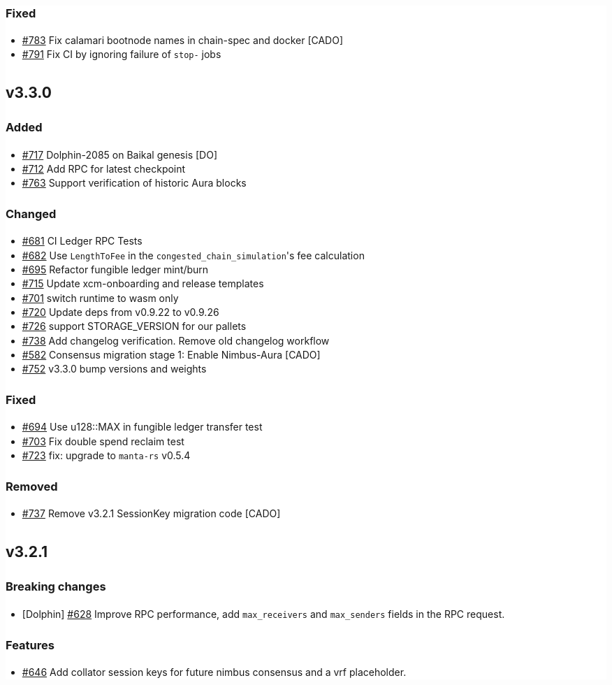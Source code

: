 ### Fixed
- [\#783](https://github.com/Manta-Network/Manta/pull/783) Fix calamari bootnode names in chain-spec and docker [CADO]
- [\#791](https://github.com/Manta-Network/Manta/pull/791) Fix CI by ignoring failure of `stop-` jobs

## v3.3.0
### Added
- [\#717](https://github.com/Manta-Network/Manta/pull/717) Dolphin-2085 on Baikal genesis [DO]
- [\#712](https://github.com/Manta-Network/Manta/pull/712) Add RPC for latest checkpoint
- [\#763](https://github.com/Manta-Network/Manta/pull/763) Support verification of historic Aura blocks

### Changed
- [\#681](https://github.com/Manta-Network/Manta/pull/681) CI Ledger RPC Tests
- [\#682](https://github.com/Manta-Network/Manta/pull/682) Use `LengthToFee` in the `congested_chain_simulation`'s fee calculation
- [\#695](https://github.com/Manta-Network/Manta/pull/695) Refactor fungible ledger mint/burn
- [\#715](https://github.com/Manta-Network/Manta/pull/715) Update xcm-onboarding and release templates
- [\#701](https://github.com/Manta-Network/Manta/pull/701) switch runtime to wasm only
- [\#720](https://github.com/Manta-Network/Manta/pull/720) Update deps from v0.9.22 to v0.9.26
- [\#726](https://github.com/Manta-Network/Manta/pull/726) support STORAGE_VERSION for our pallets
- [\#738](https://github.com/Manta-Network/Manta/pull/738) Add changelog verification. Remove old changelog workflow
- [\#582](https://github.com/Manta-Network/Manta/pull/582) Consensus migration stage 1: Enable Nimbus-Aura [CADO]
- [\#752](https://github.com/Manta-Network/Manta/pull/752) v3.3.0 bump versions and weights

### Fixed
- [\#694](https://github.com/Manta-Network/Manta/pull/694) Use u128::MAX in fungible ledger transfer test
- [\#703](https://github.com/Manta-Network/Manta/pull/703) Fix double spend reclaim test
- [\#723](https://github.com/Manta-Network/Manta/pull/723) fix: upgrade to `manta-rs` v0.5.4

### Removed
- [\#737](https://github.com/Manta-Network/Manta/pull/737) Remove v3.2.1 SessionKey migration code [CADO]

## v3.2.1
### Breaking changes
- [Dolphin] [\#628](https://github.com/Manta-Network/Manta/pull/628) Improve RPC performance, add `max_receivers` and `max_senders` fields in the RPC request.

### Features
- [\#646](https://github.com/Manta-Network/Manta/pull/646) Add collator session keys for future nimbus consensus and a vrf placeholder.
